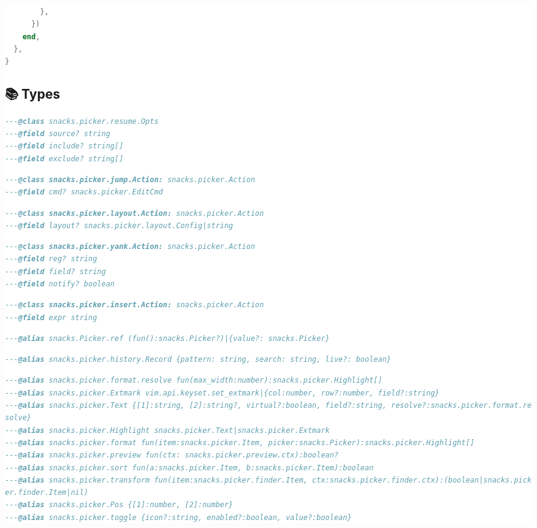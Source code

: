 ```lua
        },
      })
    end,
  },
}
```

## 📚 Types

```lua
---@class snacks.picker.resume.Opts
---@field source? string
---@field include? string[]
---@field exclude? string[]
```

```lua
---@class snacks.picker.jump.Action: snacks.picker.Action
---@field cmd? snacks.picker.EditCmd
```

```lua
---@class snacks.picker.layout.Action: snacks.picker.Action
---@field layout? snacks.picker.layout.Config|string
```

```lua
---@class snacks.picker.yank.Action: snacks.picker.Action
---@field reg? string
---@field field? string
---@field notify? boolean
```

```lua
---@class snacks.picker.insert.Action: snacks.picker.Action
---@field expr string
```

```lua
---@alias snacks.Picker.ref (fun():snacks.Picker?)|{value?: snacks.Picker}
```

```lua
---@alias snacks.picker.history.Record {pattern: string, search: string, live?: boolean}
```

```lua
---@alias snacks.picker.format.resolve fun(max_width:number):snacks.picker.Highlight[]
---@alias snacks.picker.Extmark vim.api.keyset.set_extmark|{col:number, row?:number, field?:string}
---@alias snacks.picker.Text {[1]:string, [2]:string?, virtual?:boolean, field?:string, resolve?:snacks.picker.format.resolve}
---@alias snacks.picker.Highlight snacks.picker.Text|snacks.picker.Extmark
---@alias snacks.picker.format fun(item:snacks.picker.Item, picker:snacks.Picker):snacks.picker.Highlight[]
---@alias snacks.picker.preview fun(ctx: snacks.picker.preview.ctx):boolean?
---@alias snacks.picker.sort fun(a:snacks.picker.Item, b:snacks.picker.Item):boolean
---@alias snacks.picker.transform fun(item:snacks.picker.finder.Item, ctx:snacks.picker.finder.ctx):(boolean|snacks.picker.finder.Item|nil)
---@alias snacks.picker.Pos {[1]:number, [2]:number}
---@alias snacks.picker.toggle {icon?:string, enabled?:boolean, value?:boolean}
```
